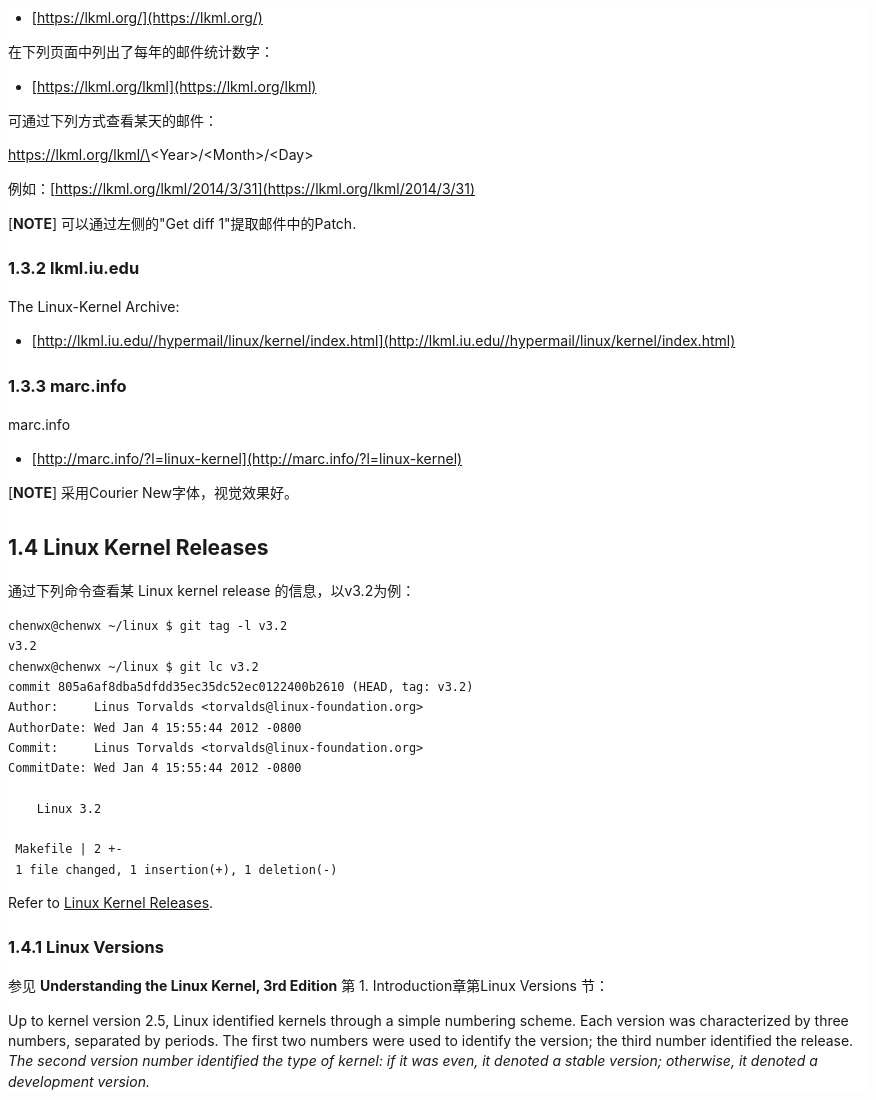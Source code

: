 * [https://lkml.org/](https://lkml.org/)

在下列页面中列出了每年的邮件统计数字：

* [https://lkml.org/lkml](https://lkml.org/lkml)

可通过下列方式查看某天的邮件：

https://lkml.org/lkml/\<Year\>/\<Month\>/\<Day\>

例如：[https://lkml.org/lkml/2014/3/31](https://lkml.org/lkml/2014/3/31)

[**NOTE**] 可以通过左侧的"Get diff 1"提取邮件中的Patch.

### 1.3.2 lkml.iu.edu

The Linux-Kernel Archive:

* [http://lkml.iu.edu//hypermail/linux/kernel/index.html](http://lkml.iu.edu//hypermail/linux/kernel/index.html)

### 1.3.3 marc.info

marc.info

* [http://marc.info/?l=linux-kernel](http://marc.info/?l=linux-kernel)

[**NOTE**] 采用Courier New字体，视觉效果好。

## 1.4 Linux Kernel Releases

通过下列命令查看某 Linux kernel release 的信息，以v3.2为例：

```
chenwx@chenwx ~/linux $ git tag -l v3.2
v3.2
chenwx@chenwx ~/linux $ git lc v3.2
commit 805a6af8dba5dfdd35ec35dc52ec0122400b2610 (HEAD, tag: v3.2)
Author:     Linus Torvalds <torvalds@linux-foundation.org>
AuthorDate: Wed Jan 4 15:55:44 2012 -0800
Commit:     Linus Torvalds <torvalds@linux-foundation.org>
CommitDate: Wed Jan 4 15:55:44 2012 -0800

    Linux 3.2

 Makefile | 2 +-
 1 file changed, 1 insertion(+), 1 deletion(-)
```

Refer to <a href="{{ site.base-url }}/2018/05/15/linux-kernel-releases.html">Linux Kernel Releases</a>.

### 1.4.1 Linux Versions

参见 **Understanding the Linux Kernel, 3rd Edition** 第 1. Introduction章第Linux Versions 节：

Up to kernel version 2.5, Linux identified kernels through a simple numbering scheme. Each version was characterized by three numbers, separated by periods. The first two numbers were used to identify the version; the third number identified the release. *The second version number identified the type of kernel: if it was even, it denoted a stable version; otherwise, it denoted a development version.*
